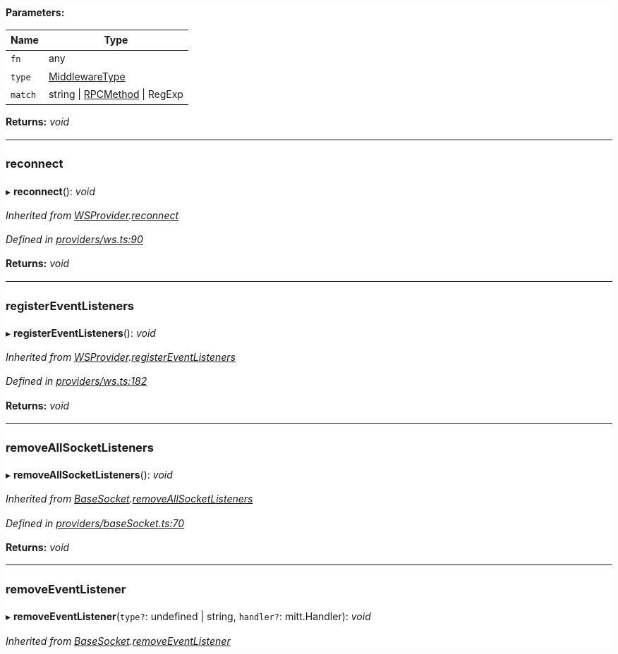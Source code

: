 **Parameters:**

Name | Type |
------ | ------ |
`fn` | any |
`type` | [MiddlewareType](../enums/middlewaretype.md) |
`match` | string &#124; [RPCMethod](../enums/rpcmethod.md) &#124; RegExp |

**Returns:** *void*

___

###  reconnect

▸ **reconnect**(): *void*

*Inherited from [WSProvider](wsprovider.md).[reconnect](wsprovider.md#reconnect)*

*Defined in [providers/ws.ts:90](https://github.com/FireStack-Lab/Harmony-sdk-core/blob/ad01043/packages/harmony-network/src/providers/ws.ts#L90)*

**Returns:** *void*

___

###  registerEventListeners

▸ **registerEventListeners**(): *void*

*Inherited from [WSProvider](wsprovider.md).[registerEventListeners](wsprovider.md#registereventlisteners)*

*Defined in [providers/ws.ts:182](https://github.com/FireStack-Lab/Harmony-sdk-core/blob/ad01043/packages/harmony-network/src/providers/ws.ts#L182)*

**Returns:** *void*

___

###  removeAllSocketListeners

▸ **removeAllSocketListeners**(): *void*

*Inherited from [BaseSocket](basesocket.md).[removeAllSocketListeners](basesocket.md#removeallsocketlisteners)*

*Defined in [providers/baseSocket.ts:70](https://github.com/FireStack-Lab/Harmony-sdk-core/blob/ad01043/packages/harmony-network/src/providers/baseSocket.ts#L70)*

**Returns:** *void*

___

###  removeEventListener

▸ **removeEventListener**(`type?`: undefined | string, `handler?`: mitt.Handler): *void*

*Inherited from [BaseSocket](basesocket.md).[removeEventListener](basesocket.md#removeeventlistener)*
